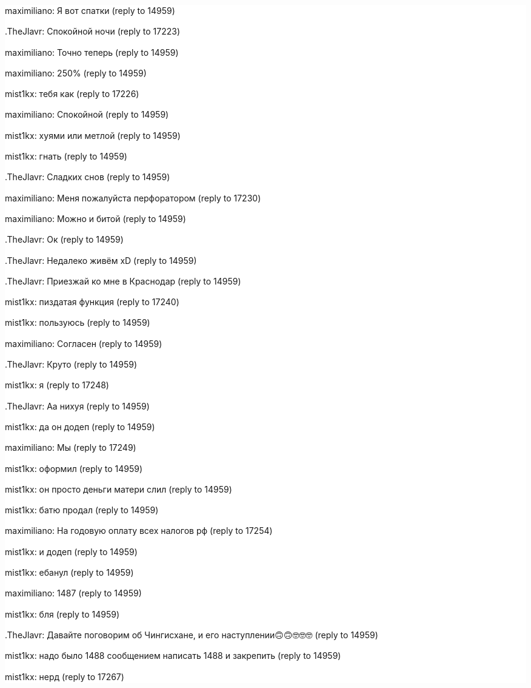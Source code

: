 maximiliano: Я вот спатки (reply to 14959)

.TheJlavr: Спокойной ночи (reply to 17223)

maximiliano: Точно теперь (reply to 14959)

maximiliano: 250% (reply to 14959)

mist1kx: тебя как (reply to 17226)

maximiliano: Спокойной (reply to 14959)

mist1kx: хуями или метлой (reply to 14959)

mist1kx: гнать (reply to 14959)

.TheJlavr: Сладких снов (reply to 14959)

maximiliano: Меня пожалуйста перфоратором (reply to 17230)

maximiliano: Можно и битой (reply to 14959)

.TheJlavr: Ок (reply to 14959)

.TheJlavr: Недалеко живём xD (reply to 14959)

.TheJlavr: Приезжай ко мне в Краснодар (reply to 14959)

mist1kx: пиздатая функция (reply to 17240)

mist1kx: пользуюсь (reply to 14959)

maximiliano: Согласен (reply to 14959)

.TheJlavr: Круто (reply to 14959)

mist1kx: я (reply to 17248)

.TheJlavr: Аа нихуя (reply to 14959)

mist1kx: да он додеп (reply to 14959)

maximiliano: Мы (reply to 17249)

mist1kx: оформил (reply to 14959)

mist1kx: он просто деньги матери слил (reply to 14959)

mist1kx: батю продал (reply to 14959)

maximiliano: На годовую оплату всех налогов рф (reply to 17254)

mist1kx: и додеп (reply to 14959)

mist1kx: ебанул (reply to 14959)

maximiliano: 1487 (reply to 14959)

mist1kx: бля (reply to 14959)

.TheJlavr: Давайте поговорим об Чингисхане, и его наступлении🙃🙃🤓🤓🤓 (reply to 14959)

mist1kx: надо было 1488 сообщением написать 1488 и закрепить (reply to 14959)

mist1kx: нерд (reply to 17267)
